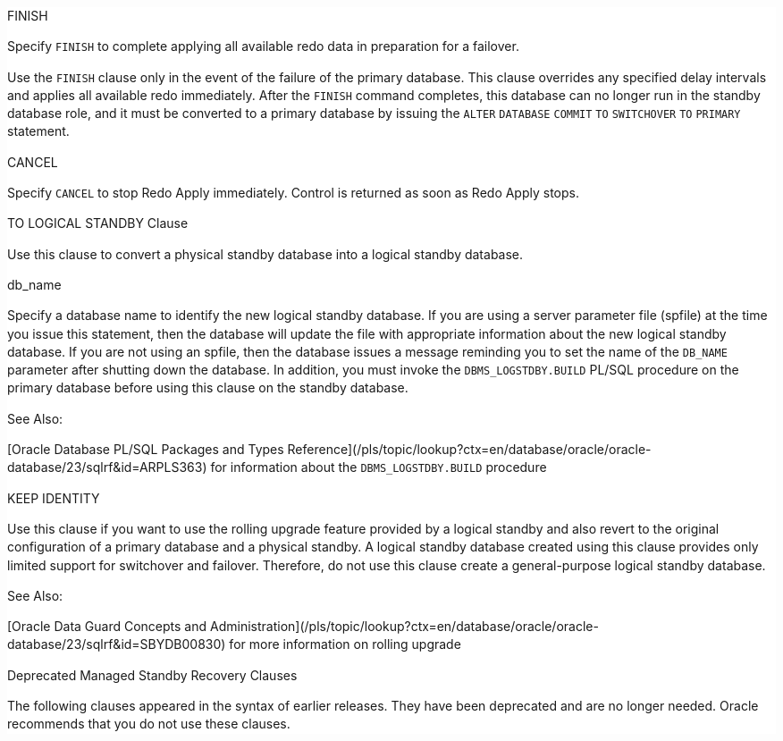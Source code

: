 FINISH

Specify `FINISH` to complete applying all available redo data in preparation
for a failover.

Use the `FINISH` clause only in the event of the failure of the primary
database. This clause overrides any specified delay intervals and applies all
available redo immediately. After the `FINISH` command completes, this
database can no longer run in the standby database role, and it must be
converted to a primary database by issuing the `ALTER` `DATABASE` `COMMIT`
`TO` `SWITCHOVER` `TO` `PRIMARY` statement.

CANCEL

Specify `CANCEL` to stop Redo Apply immediately. Control is returned as soon
as Redo Apply stops.

TO LOGICAL STANDBY Clause

Use this clause to convert a physical standby database into a logical standby
database.

db_name

Specify a database name to identify the new logical standby database. If you
are using a server parameter file (spfile) at the time you issue this
statement, then the database will update the file with appropriate information
about the new logical standby database. If you are not using an spfile, then
the database issues a message reminding you to set the name of the `DB_NAME`
parameter after shutting down the database. In addition, you must invoke the
`DBMS_LOGSTDBY.BUILD` PL/SQL procedure on the primary database before using
this clause on the standby database.

See Also:

[Oracle Database PL/SQL Packages and Types
Reference](/pls/topic/lookup?ctx=en/database/oracle/oracle-
database/23/sqlrf&id=ARPLS363) for information about the `DBMS_LOGSTDBY.BUILD`
procedure

KEEP IDENTITY

Use this clause if you want to use the rolling upgrade feature provided by a
logical standby and also revert to the original configuration of a primary
database and a physical standby. A logical standby database created using this
clause provides only limited support for switchover and failover. Therefore,
do not use this clause create a general-purpose logical standby database.

See Also:

[Oracle Data Guard Concepts and
Administration](/pls/topic/lookup?ctx=en/database/oracle/oracle-
database/23/sqlrf&id=SBYDB00830) for more information on rolling upgrade

Deprecated Managed Standby Recovery Clauses

The following clauses appeared in the syntax of earlier releases. They have
been deprecated and are no longer needed. Oracle recommends that you do not
use these clauses.
